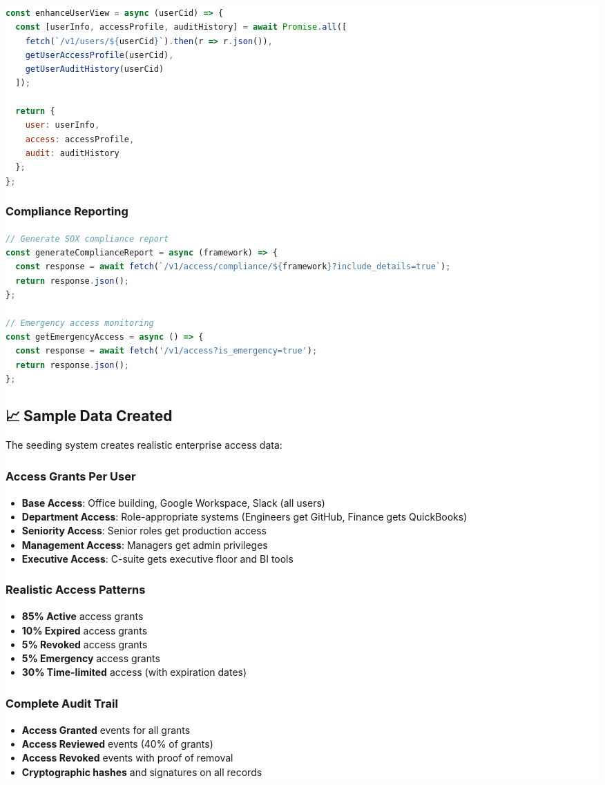 ```javascript
const enhanceUserView = async (userCid) => {
  const [userInfo, accessProfile, auditHistory] = await Promise.all([
    fetch(`/v1/users/${userCid}`).then(r => r.json()),
    getUserAccessProfile(userCid),
    getUserAuditHistory(userCid)
  ]);
  
  return {
    user: userInfo,
    access: accessProfile,
    audit: auditHistory
  };
};
```

### **Compliance Reporting**
```javascript
// Generate SOX compliance report
const generateComplianceReport = async (framework) => {
  const response = await fetch(`/v1/access/compliance/${framework}?include_details=true`);
  return response.json();
};

// Emergency access monitoring
const getEmergencyAccess = async () => {
  const response = await fetch('/v1/access?is_emergency=true');
  return response.json();
};
```

## 📈 Sample Data Created

The seeding system creates realistic enterprise access data:

### **Access Grants Per User**
- **Base Access**: Office building, Google Workspace, Slack (all users)
- **Department Access**: Role-appropriate systems (Engineers get GitHub, Finance gets QuickBooks)
- **Seniority Access**: Senior roles get production access
- **Management Access**: Managers get admin privileges
- **Executive Access**: C-suite gets executive floor and BI tools

### **Realistic Access Patterns**
- **85% Active** access grants
- **10% Expired** access grants  
- **5% Revoked** access grants
- **5% Emergency** access grants
- **30% Time-limited** access (with expiration dates)

### **Complete Audit Trail**
- **Access Granted** events for all grants
- **Access Reviewed** events (40% of grants)
- **Access Revoked** events with proof of removal
- **Cryptographic hashes** and signatures on all records
